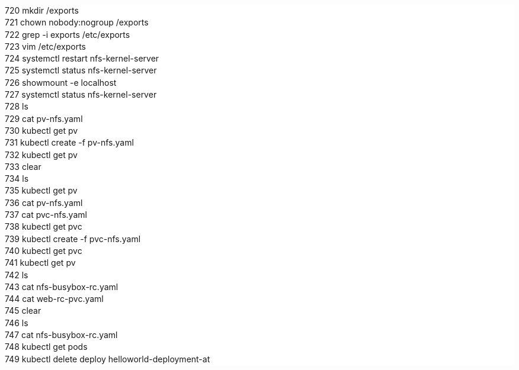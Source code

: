   720  mkdir /exports                                                                                                                                                                                 
  721  chown nobody:nogroup /exports                                                                                                                                                                  
  722  grep -i exports /etc/exports                                                                                                                                                                   
  723  vim /etc/exports                                                                                                                                                                               
  724  systemctl restart nfs-kernel-server                                                                                                                                                            
  725  systemctl status nfs-kernel-server                                                                                                                                                             
  726  showmount -e localhost                                                                                                                                                                         
  727  systemctl status nfs-kernel-server                                                                                                                                                             
  728  ls                                                                                                                                                                                             
  729  cat pv-nfs.yaml                                                                                                                                                                                
  730  kubectl get pv                                                                                                                                                                                 
  731  kubectl create -f pv-nfs.yaml                                                                                                                                                                  
  732  kubectl get pv                                                                                                                                                                                 
  733  clear                                                                                                                                                                                          
  734  ls                                                                                                                                                                                             
  735  kubectl get pv                                                                                                                                                                                 
  736  cat pv-nfs.yaml                                                                                                                                                                                
  737  cat pvc-nfs.yaml                                                                                                                                                                               
  738  kubectl get pvc                                                                                                                                                                                
  739  kubectl create -f pvc-nfs.yaml                                                                                                                                                                 
  740  kubectl get pvc                                                                                                                                                                                
  741  kubectl get pv                                                                                                                                                                                 
  742  ls                                                                                                                                                                                             
  743  cat nfs-busybox-rc.yaml                                                                                                                                                                        
  744  cat web-rc-pvc.yaml                                                                                                                                                                            
  745  clear                                                                                                                                                                                          
  746  ls                                                                                                                                                                                             
  747  cat nfs-busybox-rc.yaml                                                                                                                                                                        
  748  kubectl get pods                                                                                                                                                                               
  749  kubectl delete deploy helloworld-deployment-at                                                                                                                                                 